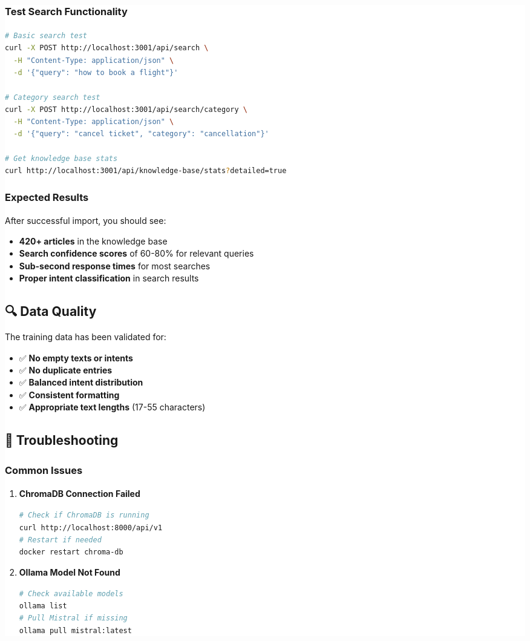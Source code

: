 ### Test Search Functionality
```bash
# Basic search test
curl -X POST http://localhost:3001/api/search \
  -H "Content-Type: application/json" \
  -d '{"query": "how to book a flight"}'

# Category search test  
curl -X POST http://localhost:3001/api/search/category \
  -H "Content-Type: application/json" \
  -d '{"query": "cancel ticket", "category": "cancellation"}'

# Get knowledge base stats
curl http://localhost:3001/api/knowledge-base/stats?detailed=true
```

### Expected Results
After successful import, you should see:
- **420+ articles** in the knowledge base
- **Search confidence scores** of 60-80% for relevant queries
- **Sub-second response times** for most searches
- **Proper intent classification** in search results

## 🔍 Data Quality

The training data has been validated for:
- ✅ **No empty texts or intents**
- ✅ **No duplicate entries**
- ✅ **Balanced intent distribution**
- ✅ **Consistent formatting**
- ✅ **Appropriate text lengths** (17-55 characters)

## 🚨 Troubleshooting

### Common Issues

1. **ChromaDB Connection Failed**
   ```bash
   # Check if ChromaDB is running
   curl http://localhost:8000/api/v1
   # Restart if needed
   docker restart chroma-db
   ```

2. **Ollama Model Not Found**
   ```bash
   # Check available models
   ollama list
   # Pull Mistral if missing
   ollama pull mistral:latest
   ```
